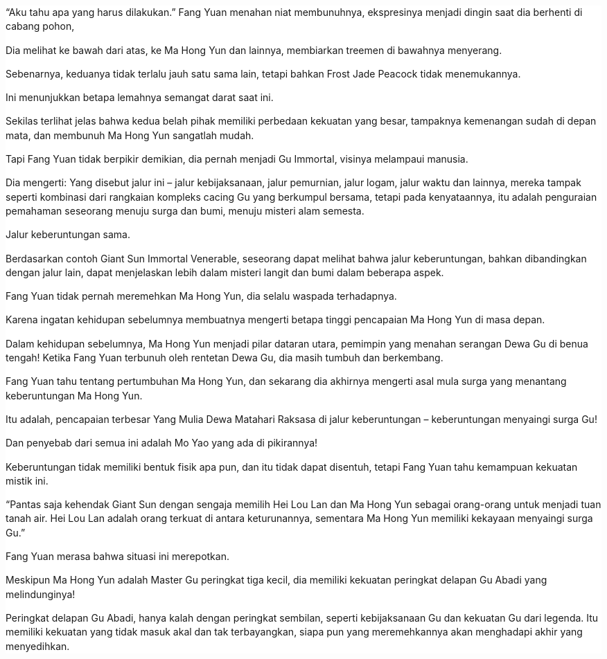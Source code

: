“Aku tahu apa yang harus dilakukan.” Fang Yuan menahan niat membunuhnya, ekspresinya menjadi dingin saat dia berhenti di cabang pohon,

Dia melihat ke bawah dari atas, ke Ma Hong Yun dan lainnya, membiarkan treemen di bawahnya menyerang.

Sebenarnya, keduanya tidak terlalu jauh satu sama lain, tetapi bahkan Frost Jade Peacock tidak menemukannya.

Ini menunjukkan betapa lemahnya semangat darat saat ini.

Sekilas terlihat jelas bahwa kedua belah pihak memiliki perbedaan kekuatan yang besar, tampaknya kemenangan sudah di depan mata, dan membunuh Ma Hong Yun sangatlah mudah.

Tapi Fang Yuan tidak berpikir demikian, dia pernah menjadi Gu Immortal, visinya melampaui manusia.

Dia mengerti: Yang disebut jalur ini – jalur kebijaksanaan, jalur pemurnian, jalur logam, jalur waktu dan lainnya, mereka tampak seperti kombinasi dari rangkaian kompleks cacing Gu yang berkumpul bersama, tetapi pada kenyataannya, itu adalah penguraian pemahaman seseorang menuju surga dan bumi, menuju misteri alam semesta.

Jalur keberuntungan sama.



Berdasarkan contoh Giant Sun Immortal Venerable, seseorang dapat melihat bahwa jalur keberuntungan, bahkan dibandingkan dengan jalur lain, dapat menjelaskan lebih dalam misteri langit dan bumi dalam beberapa aspek.

Fang Yuan tidak pernah meremehkan Ma Hong Yun, dia selalu waspada terhadapnya.

Karena ingatan kehidupan sebelumnya membuatnya mengerti betapa tinggi pencapaian Ma Hong Yun di masa depan.

Dalam kehidupan sebelumnya, Ma Hong Yun menjadi pilar dataran utara, pemimpin yang menahan serangan Dewa Gu di benua tengah! Ketika Fang Yuan terbunuh oleh rentetan Dewa Gu, dia masih tumbuh dan berkembang.

Fang Yuan tahu tentang pertumbuhan Ma Hong Yun, dan sekarang dia akhirnya mengerti asal mula surga yang menantang keberuntungan Ma Hong Yun.

Itu adalah, pencapaian terbesar Yang Mulia Dewa Matahari Raksasa di jalur keberuntungan – keberuntungan menyaingi surga Gu!

Dan penyebab dari semua ini adalah Mo Yao yang ada di pikirannya!

Keberuntungan tidak memiliki bentuk fisik apa pun, dan itu tidak dapat disentuh, tetapi Fang Yuan tahu kemampuan kekuatan mistik ini.

“Pantas saja kehendak Giant Sun dengan sengaja memilih Hei Lou Lan dan Ma Hong Yun sebagai orang-orang untuk menjadi tuan tanah air. Hei Lou Lan adalah orang terkuat di antara keturunannya, sementara Ma Hong Yun memiliki kekayaan menyaingi surga Gu.”

Fang Yuan merasa bahwa situasi ini merepotkan.

Meskipun Ma Hong Yun adalah Master Gu peringkat tiga kecil, dia memiliki kekuatan peringkat delapan Gu Abadi yang melindunginya!

Peringkat delapan Gu Abadi, hanya kalah dengan peringkat sembilan, seperti kebijaksanaan Gu dan kekuatan Gu dari legenda. Itu memiliki kekuatan yang tidak masuk akal dan tak terbayangkan, siapa pun yang meremehkannya akan menghadapi akhir yang menyedihkan.
